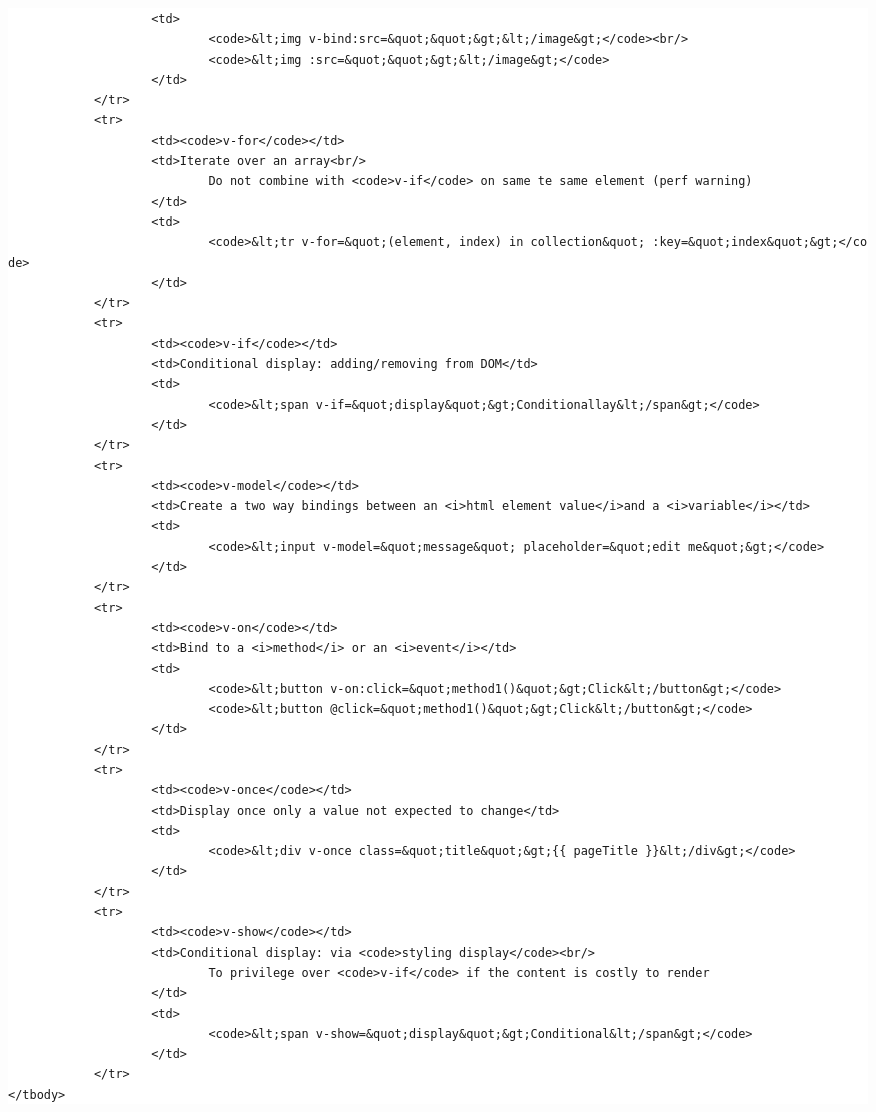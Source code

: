 						<td>
								<code>&lt;img v-bind:src=&quot;&quot;&gt;&lt;/image&gt;</code><br/>
								<code>&lt;img :src=&quot;&quot;&gt;&lt;/image&gt;</code>
						</td>
				</tr>
				<tr>
						<td><code>v-for</code></td>
						<td>Iterate over an array<br/>
								Do not combine with <code>v-if</code> on same te same element (perf warning)
						</td>
						<td>
								<code>&lt;tr v-for=&quot;(element, index) in collection&quot; :key=&quot;index&quot;&gt;</code>
						</td>
				</tr>
				<tr>
						<td><code>v-if</code></td>
						<td>Conditional display: adding/removing from DOM</td>
						<td>
								<code>&lt;span v-if=&quot;display&quot;&gt;Conditionallay&lt;/span&gt;</code>
						</td>
				</tr>
				<tr>
						<td><code>v-model</code></td>
						<td>Create a two way bindings between an <i>html element value</i>and a <i>variable</i></td>
						<td>
								<code>&lt;input v-model=&quot;message&quot; placeholder=&quot;edit me&quot;&gt;</code>
						</td>
				</tr>
				<tr>
						<td><code>v-on</code></td>
						<td>Bind to a <i>method</i> or an <i>event</i></td>
						<td>
								<code>&lt;button v-on:click=&quot;method1()&quot;&gt;Click&lt;/button&gt;</code>
								<code>&lt;button @click=&quot;method1()&quot;&gt;Click&lt;/button&gt;</code>
						</td>
				</tr>
				<tr>
						<td><code>v-once</code></td>
						<td>Display once only a value not expected to change</td>
						<td>
								<code>&lt;div v-once class=&quot;title&quot;&gt;{{ pageTitle }}&lt;/div&gt;</code>
						</td>
				</tr>
				<tr>
						<td><code>v-show</code></td>
						<td>Conditional display: via <code>styling display</code><br/>
								To privilege over <code>v-if</code> if the content is costly to render
						</td>
						<td>
								<code>&lt;span v-show=&quot;display&quot;&gt;Conditional&lt;/span&gt;</code>
						</td>
				</tr>
	</tbody>
</table>
